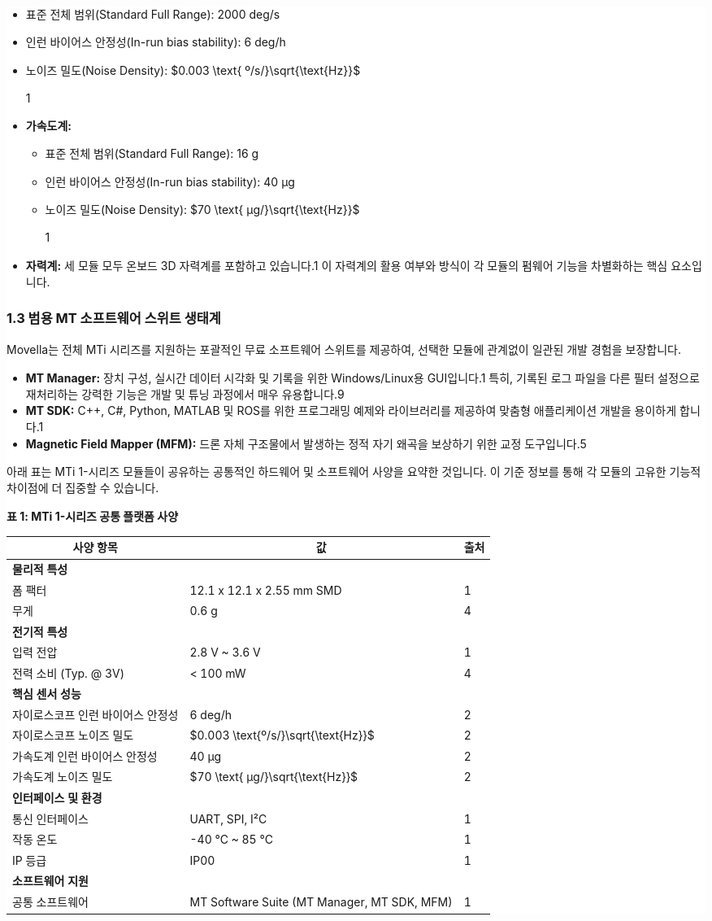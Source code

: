   - 표준 전체 범위(Standard Full Range): 2000 deg/s

  - 인런 바이어스 안정성(In-run bias stability): 6 deg/h

  - 노이즈 밀도(Noise Density): $0.003 \text{ º/s/}\sqrt{\text{Hz}}$

    1

- **가속도계:**

  - 표준 전체 범위(Standard Full Range): 16 g

  - 인런 바이어스 안정성(In-run bias stability): 40 µg

  - 노이즈 밀도(Noise Density): $70 \text{ µg/}\sqrt{\text{Hz}}$

    1

- **자력계:** 세 모듈 모두 온보드 3D 자력계를 포함하고 있습니다.1 이 자력계의 활용 여부와 방식이 각 모듈의 펌웨어 기능을 차별화하는 핵심 요소입니다.

### 1.3  범용 MT 소프트웨어 스위트 생태계

Movella는 전체 MTi 시리즈를 지원하는 포괄적인 무료 소프트웨어 스위트를 제공하여, 선택한 모듈에 관계없이 일관된 개발 경험을 보장합니다.

- **MT Manager:** 장치 구성, 실시간 데이터 시각화 및 기록을 위한 Windows/Linux용 GUI입니다.1 특히, 기록된 로그 파일을 다른 필터 설정으로 재처리하는 강력한 기능은 개발 및 튜닝 과정에서 매우 유용합니다.9
- **MT SDK:** C++, C#, Python, MATLAB 및 ROS를 위한 프로그래밍 예제와 라이브러리를 제공하여 맞춤형 애플리케이션 개발을 용이하게 합니다.1
- **Magnetic Field Mapper (MFM):** 드론 자체 구조물에서 발생하는 정적 자기 왜곡을 보상하기 위한 교정 도구입니다.5

아래 표는 MTi 1-시리즈 모듈들이 공유하는 공통적인 하드웨어 및 소프트웨어 사양을 요약한 것입니다. 이 기준 정보를 통해 각 모듈의 고유한 기능적 차이점에 더 집중할 수 있습니다.

**표 1: MTi 1-시리즈 공통 플랫폼 사양**

| 사양 항목                         | 값                                          | 출처 |
| --------------------------------- | ------------------------------------------- | ---- |
| **물리적 특성**                   |                                             |      |
| 폼 팩터                           | 12.1 x 12.1 x 2.55 mm SMD                   | 1    |
| 무게                              | 0.6 g                                       | 4    |
| **전기적 특성**                   |                                             |      |
| 입력 전압                         | 2.8 V ~ 3.6 V                               | 1    |
| 전력 소비 (Typ. @ 3V)             | < 100 mW                                    | 4    |
| **핵심 센서 성능**                |                                             |      |
| 자이로스코프 인런 바이어스 안정성 | 6 deg/h                                     | 2    |
| 자이로스코프 노이즈 밀도          | $0.003 \text{º/s/}\sqrt{\text{Hz}}$         | 2    |
| 가속도계 인런 바이어스 안정성     | 40 µg                                       | 2    |
| 가속도계 노이즈 밀도              | $70 \text{ µg/}\sqrt{\text{Hz}}$            | 2    |
| **인터페이스 및 환경**            |                                             |      |
| 통신 인터페이스                   | UART, SPI, I²C                              | 1    |
| 작동 온도                         | -40 °C ~ 85 °C                              | 1    |
| IP 등급                           | IP00                                        | 1    |
| **소프트웨어 지원**               |                                             |      |
| 공통 소프트웨어                   | MT Software Suite (MT Manager, MT SDK, MFM) | 1    |

